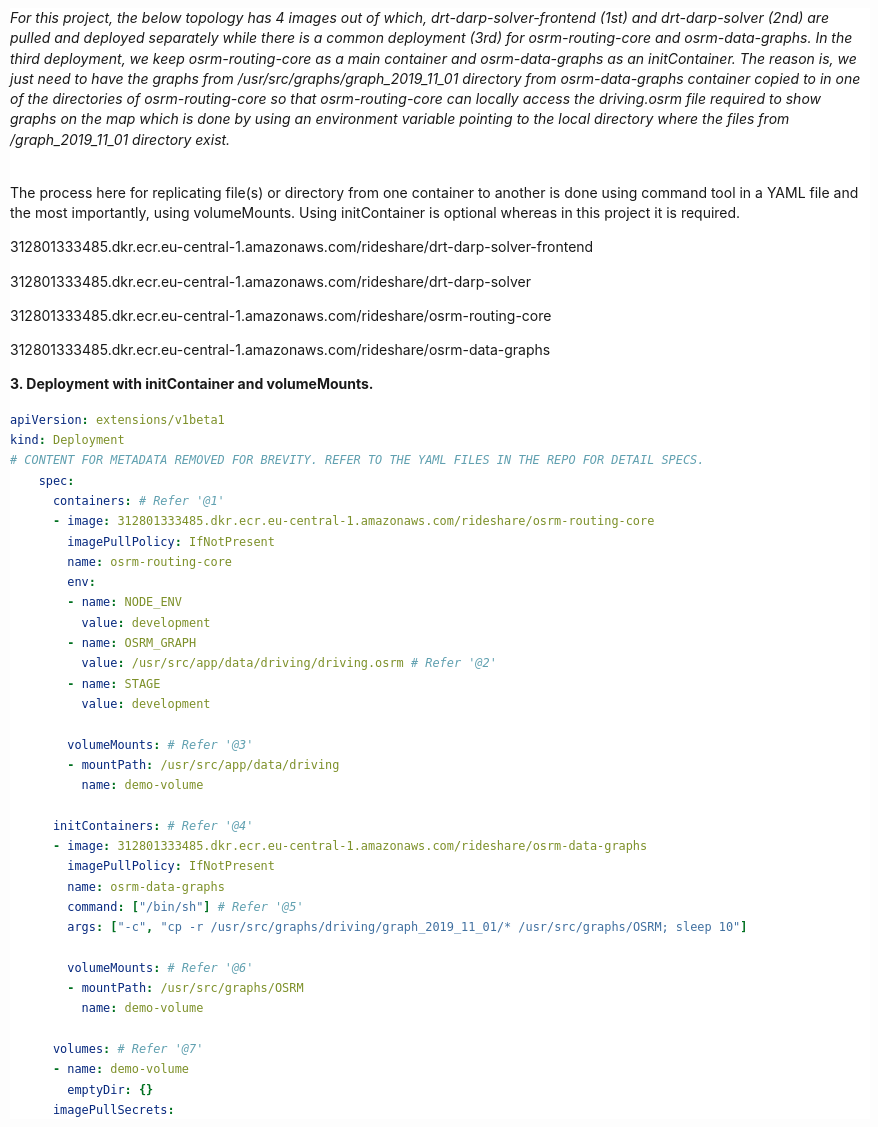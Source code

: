 ```yaml
```

###### For this project, the below topology has 4 images out of which, drt-darp-solver-frontend (1st) and drt-darp-solver (2nd) are pulled and deployed separately while there is a common deployment (3rd) for osrm-routing-core and osrm-data-graphs. In the third deployment, we keep osrm-routing-core as a main container and osrm-data-graphs as an initContainer. The reason is, we just need to have the graphs from /usr/src/graphs/graph_2019_11_01 directory from osrm-data-graphs container copied to in one of the directories of osrm-routing-core so that osrm-routing-core can locally access the driving.osrm file required to show graphs on the map which is done by using an environment variable pointing to the local directory where the files from /graph_2019_11_01 directory exist.
The process here for replicating file(s) or directory from one container to another is done using command tool in a YAML file and the most importantly, using volumeMounts. Using initContainer is optional whereas in this project it is required.

312801333485.dkr.ecr.eu-central-1.amazonaws.com/rideshare/drt-darp-solver-frontend

312801333485.dkr.ecr.eu-central-1.amazonaws.com/rideshare/drt-darp-solver

312801333485.dkr.ecr.eu-central-1.amazonaws.com/rideshare/osrm-routing-core

312801333485.dkr.ecr.eu-central-1.amazonaws.com/rideshare/osrm-data-graphs

**3. Deployment with initContainer and volumeMounts.**
```yaml
apiVersion: extensions/v1beta1
kind: Deployment
# CONTENT FOR METADATA REMOVED FOR BREVITY. REFER TO THE YAML FILES IN THE REPO FOR DETAIL SPECS.
    spec:        
      containers: # Refer '@1'
      - image: 312801333485.dkr.ecr.eu-central-1.amazonaws.com/rideshare/osrm-routing-core
        imagePullPolicy: IfNotPresent
        name: osrm-routing-core
        env:
        - name: NODE_ENV
          value: development
        - name: OSRM_GRAPH
          value: /usr/src/app/data/driving/driving.osrm # Refer '@2'
        - name: STAGE
          value: development    

        volumeMounts: # Refer '@3'
        - mountPath: /usr/src/app/data/driving 
          name: demo-volume

      initContainers: # Refer '@4'
      - image: 312801333485.dkr.ecr.eu-central-1.amazonaws.com/rideshare/osrm-data-graphs
        imagePullPolicy: IfNotPresent
        name: osrm-data-graphs
        command: ["/bin/sh"] # Refer '@5'
        args: ["-c", "cp -r /usr/src/graphs/driving/graph_2019_11_01/* /usr/src/graphs/OSRM; sleep 10"]

        volumeMounts: # Refer '@6' 
        - mountPath: /usr/src/graphs/OSRM
          name: demo-volume
        
      volumes: # Refer '@7'
      - name: demo-volume
        emptyDir: {} 
      imagePullSecrets:
```